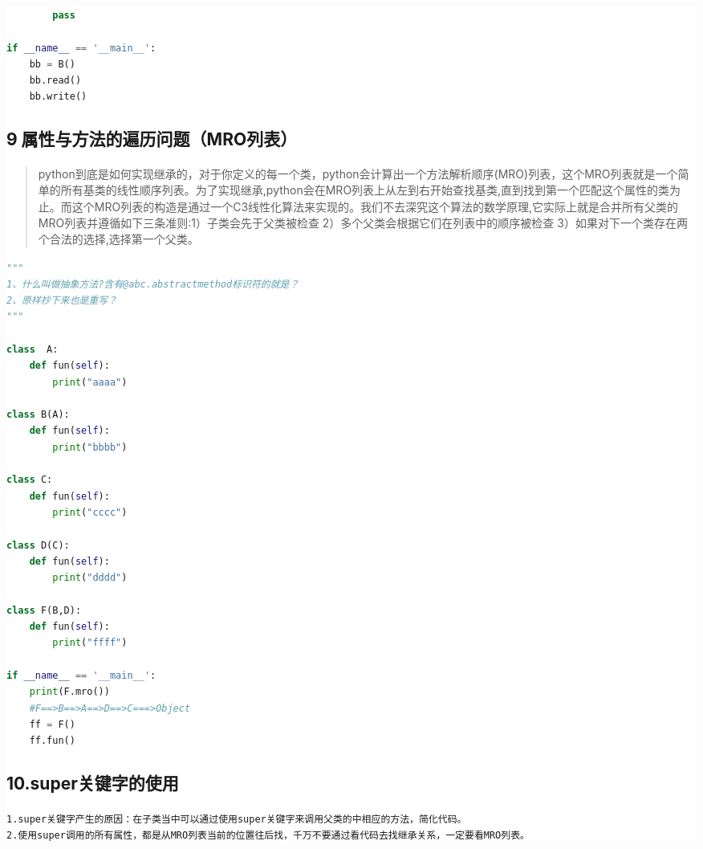 ```Python
        pass

if __name__ == '__main__':
    bb = B()
    bb.read()
    bb.write()
```

## 9 属性与方法的遍历问题（MRO列表） ##
>python到底是如何实现继承的，对于你定义的每一个类，python会计算出一个方法解析顺序(MRO)列表，这个MRO列表就是一个简单的所有基类的线性顺序列表。为了实现继承,python会在MRO列表上从左到右开始查找基类,直到找到第一个匹配这个属性的类为止。而这个MRO列表的构造是通过一个C3线性化算法来实现的。我们不去深究这个算法的数学原理,它实际上就是合并所有父类的MRO列表并遵循如下三条准则:1）子类会先于父类被检查 2）多个父类会根据它们在列表中的顺序被检查 3）如果对下一个类存在两个合法的选择,选择第一个父类。

```Python
"""
1、什么叫做抽象方法?含有@abc.abstractmethod标识符的就是？
2、原样抄下来也是重写？
"""

class  A:
    def fun(self):
        print("aaaa")

class B(A):
    def fun(self):
        print("bbbb")

class C:
    def fun(self):
        print("cccc")

class D(C):
    def fun(self):
        print("dddd")

class F(B,D):
    def fun(self):
        print("ffff")

if __name__ == '__main__':
    print(F.mro())
    #F==>B==>A==>D==>C===>Object
    ff = F()
    ff.fun()
```

## 10.super关键字的使用 ##
    1.super关键字产生的原因：在子类当中可以通过使用super关键字来调用父类的中相应的方法，简化代码。
    2.使用super调用的所有属性，都是从MRO列表当前的位置往后找，千万不要通过看代码去找继承关系，一定要看MRO列表。
    